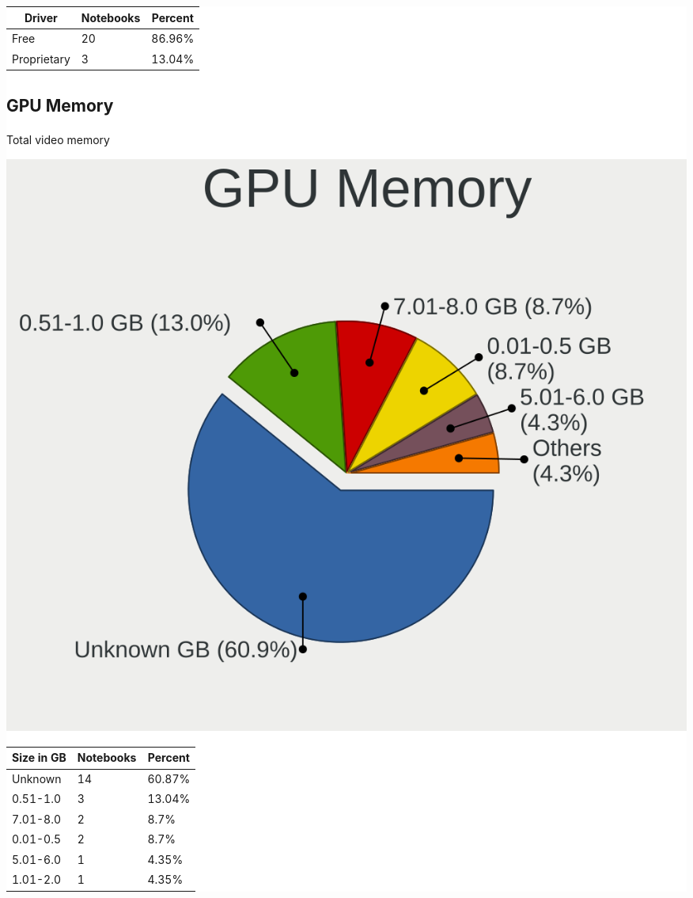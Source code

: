 
| Driver      | Notebooks | Percent |
|-------------|-----------|---------|
| Free        | 20        | 86.96%  |
| Proprietary | 3         | 13.04%  |

GPU Memory
----------

Total video memory

![GPU Memory](./images/pie_chart/gpu_memory.svg)


| Size in GB | Notebooks | Percent |
|------------|-----------|---------|
| Unknown    | 14        | 60.87%  |
| 0.51-1.0   | 3         | 13.04%  |
| 7.01-8.0   | 2         | 8.7%    |
| 0.01-0.5   | 2         | 8.7%    |
| 5.01-6.0   | 1         | 4.35%   |
| 1.01-2.0   | 1         | 4.35%   |
